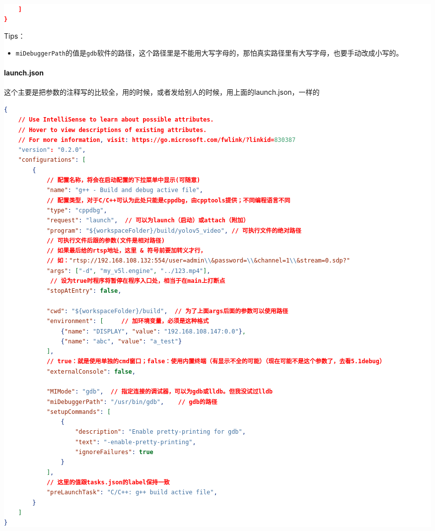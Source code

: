 ```json
    ]
}
```

Tips：

- `miDebuggerPath`的值是`gdb`软件的路径，这个路径里是不能用大写字母的，那怕真实路径里有大写字母，也要手动改成小写的。

#### launch.json

这个主要是把参数的注释写的比较全，用的时候，或者发给别人的时候，用上面的launch.json，一样的

```json
{
    // Use IntelliSense to learn about possible attributes.
    // Hover to view descriptions of existing attributes.
    // For more information, visit: https://go.microsoft.com/fwlink/?linkid=830387
    "version": "0.2.0",
    "configurations": [
        {	
            // 配置名称，将会在启动配置的下拉菜单中显示(可随意)
            "name": "g++ - Build and debug active file",  
            // 配置类型，对于C/C++可认为此处只能是cppdbg，由cpptools提供；不同编程语言不同
            "type": "cppdbg",  
            "request": "launch",  // 可以为launch（启动）或attach（附加）
            "program": "${workspaceFolder}/build/yolov5_video", // 可执行文件的绝对路径
            // 可执行文件后跟的参数(文件是相对路径)
            // 如果最后给的rtsp地址，这里 & 符号前要加转义才行，
            // 如："rtsp://192.168.108.132:554/user=admin\\&password=\\&channel=1\\&stream=0.sdp?"
            "args": ["-d", "my_v5l.engine", "../123.mp4"],  
             // 设为true时程序将暂停在程序入口处，相当于在main上打断点
            "stopAtEntry": false, 
            
            "cwd": "${workspaceFolder}/build",  // 为了上面args后面的参数可以使用路径
            "environment": [     // 加环境变量，必须是这种格式
                {"name": "DISPLAY", "value": "192.168.108.147:0.0"}, 
                {"name": "abc", "value": "a_test"}
            ],
            // true：就是使用单独的cmd窗口；false：使用内置终端（有显示不全的可能）（现在可能不是这个参数了，去看5.1debug）
            "externalConsole": false, 
            
            "MIMode": "gdb",  // 指定连接的调试器，可以为gdb或lldb。但我没试过lldb
            "miDebuggerPath": "/usr/bin/gdb",    // gdb的路径
            "setupCommands": [
                {
                    "description": "Enable pretty-printing for gdb",
                    "text": "-enable-pretty-printing",
                    "ignoreFailures": true
                }
            ],
    		// 这里的值跟tasks.json的label保持一致
            "preLaunchTask": "C/C++: g++ build active file",
        }
    ]
}
```
